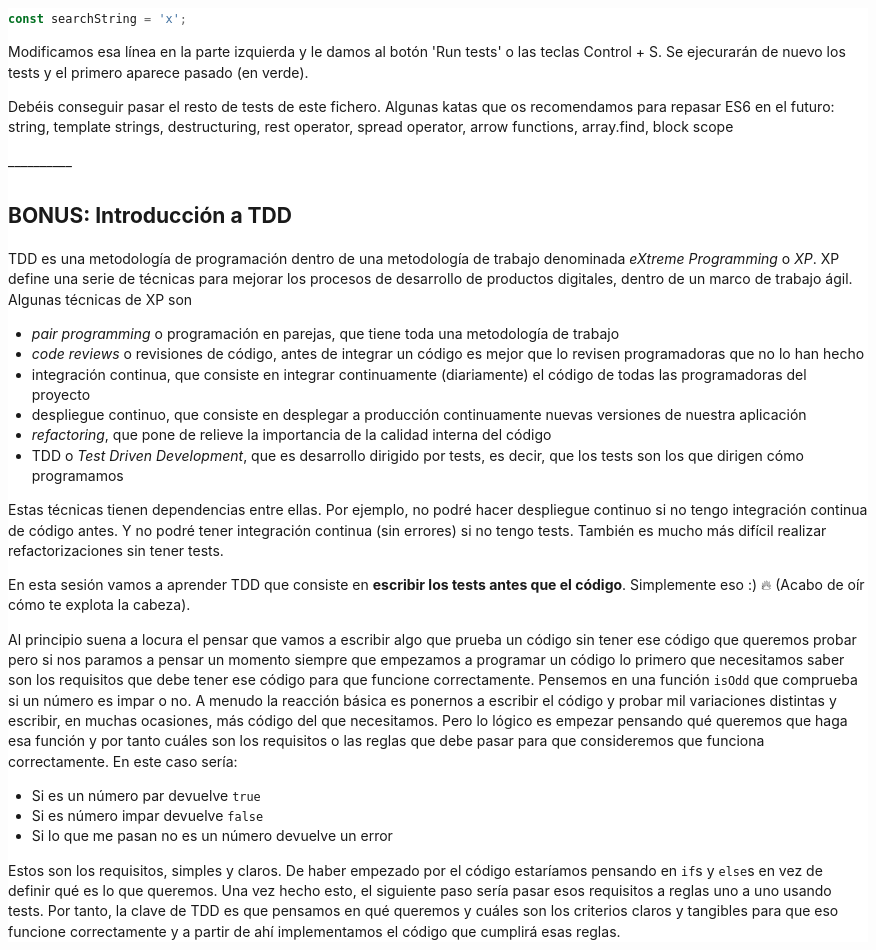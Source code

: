 ```javascript
const searchString = 'x';
```

Modificamos esa línea en la parte izquierda y le damos al botón 'Run tests' o las teclas Control + S. Se ejecurarán de nuevo los tests y el primero aparece pasado \(en verde\).

Debéis conseguir pasar el resto de tests de este fichero. Algunas katas que os recomendamos para repasar ES6 en el futuro: string, template strings, destructuring, rest operator, spread operator, arrow functions, array.find, block scope

\_\_\_\_\_\_\_\_\_\_

## BONUS: Introducción a TDD

TDD es una metodología de programación dentro de una metodología de trabajo denominada _eXtreme Programming_ o _XP_. XP define una serie de técnicas para mejorar los procesos de desarrollo de productos digitales, dentro de un marco de trabajo ágil. Algunas técnicas de XP son

* _pair programming_ o programación en parejas, que tiene toda una metodología de trabajo
* _code reviews_ o revisiones de código, antes de integrar un código es mejor que lo revisen programadoras que no lo han hecho
* integración continua, que consiste en integrar continuamente \(diariamente\) el código de todas las programadoras del proyecto
* despliegue continuo, que consiste en desplegar a producción continuamente nuevas versiones de nuestra aplicación
* _refactoring_, que pone de relieve la importancia de la calidad interna del código
* TDD o _Test Driven Development_, que es desarrollo dirigido por tests, es decir, que los tests son los que dirigen cómo programamos

Estas técnicas tienen dependencias entre ellas. Por ejemplo, no podré hacer despliegue continuo si no tengo integración continua de código antes. Y no podré tener integración continua \(sin errores\) si no tengo tests. También es mucho más difícil realizar refactorizaciones sin tener tests.

En esta sesión vamos a aprender TDD que consiste en **escribir los tests antes que el código**. Simplemente eso :\) 🔥 \(Acabo de oír cómo te explota la cabeza\).

Al principio suena a locura el pensar que vamos a escribir algo que prueba un código sin tener ese código que queremos probar pero si nos paramos a pensar un momento siempre que empezamos a programar un código lo primero que necesitamos saber son los requisitos que debe tener ese código para que funcione correctamente. Pensemos en una función `isOdd` que comprueba si un número es impar o no. A menudo la reacción básica es ponernos a escribir el código y probar mil variaciones distintas y escribir, en muchas ocasiones, más código del que necesitamos. Pero lo lógico es empezar pensando qué queremos que haga esa función y por tanto cuáles son los requisitos o las reglas que debe pasar para que consideremos que funciona correctamente. En este caso sería:

* Si es un número par devuelve `true`
* Si es número impar devuelve `false`
* Si lo que me pasan no es un número devuelve un error

Estos son los requisitos, simples y claros. De haber empezado por el código estaríamos pensando en `if`s y `else`s en vez de definir qué es lo que queremos. Una vez hecho esto, el siguiente paso sería pasar esos requisitos a reglas uno a uno usando tests. Por tanto, la clave de TDD es que pensamos en qué queremos y cuáles son los criterios claros y tangibles para que eso funcione correctamente y a partir de ahí implementamos el código que cumplirá esas reglas.
